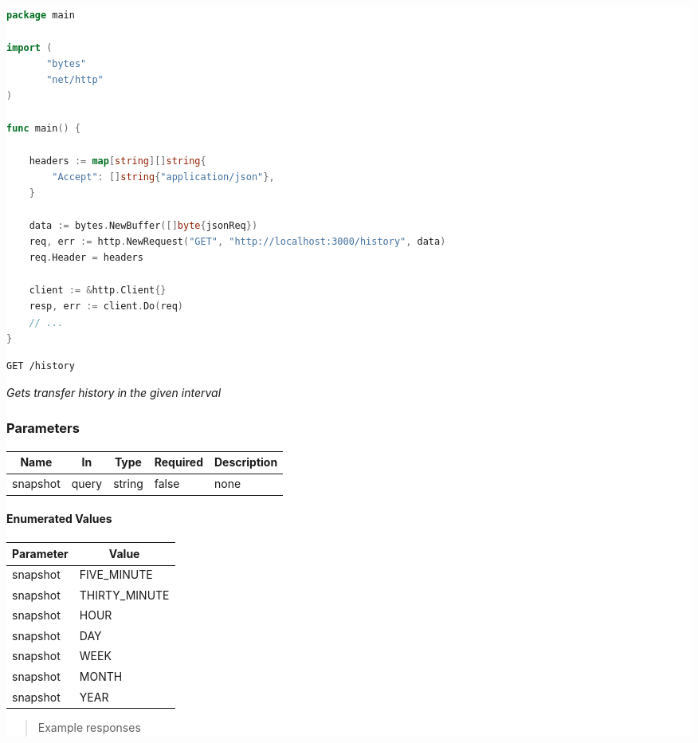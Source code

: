 ```go
package main

import (
       "bytes"
       "net/http"
)

func main() {

    headers := map[string][]string{
        "Accept": []string{"application/json"},
    }

    data := bytes.NewBuffer([]byte{jsonReq})
    req, err := http.NewRequest("GET", "http://localhost:3000/history", data)
    req.Header = headers

    client := &http.Client{}
    resp, err := client.Do(req)
    // ...
}

```

`GET /history`

*Gets transfer history in the given interval*

<h3 id="gethistory-parameters">Parameters</h3>

|Name|In|Type|Required|Description|
|---|---|---|---|---|
|snapshot|query|string|false|none|

#### Enumerated Values

|Parameter|Value|
|---|---|
|snapshot|FIVE_MINUTE|
|snapshot|THIRTY_MINUTE|
|snapshot|HOUR|
|snapshot|DAY|
|snapshot|WEEK|
|snapshot|MONTH|
|snapshot|YEAR|

> Example responses
